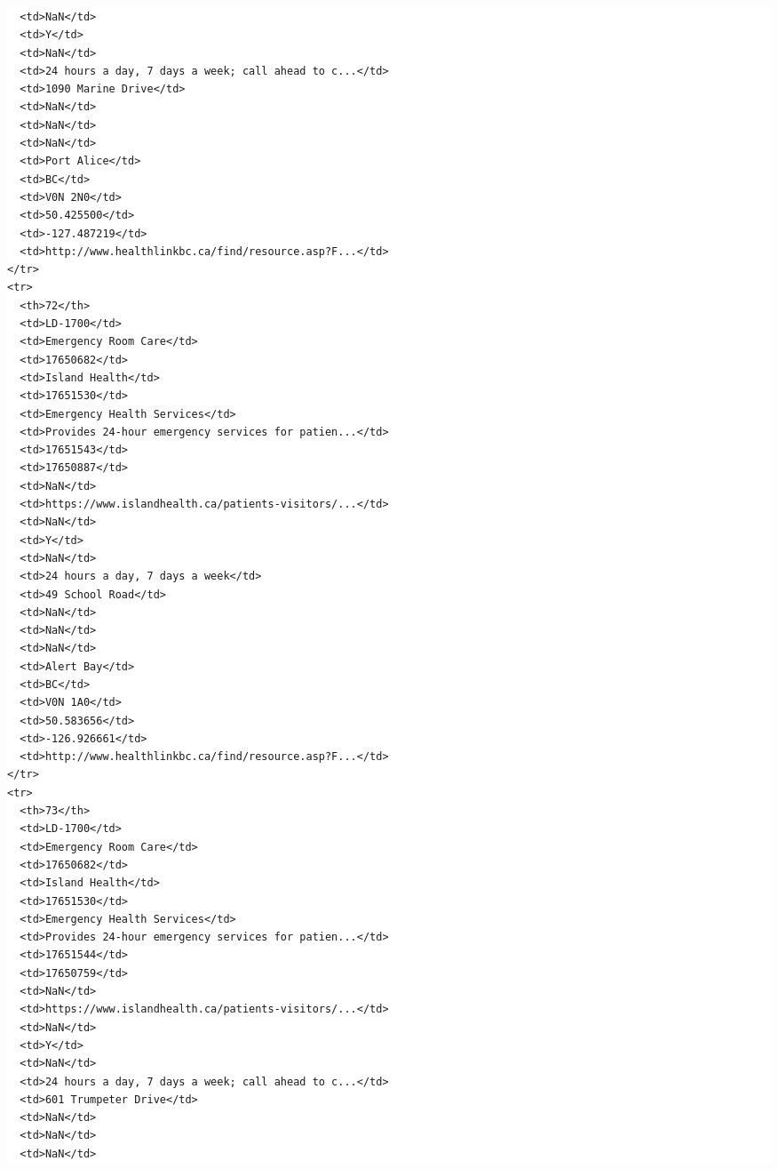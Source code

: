       <td>NaN</td>
      <td>Y</td>
      <td>NaN</td>
      <td>24 hours a day, 7 days a week; call ahead to c...</td>
      <td>1090 Marine Drive</td>
      <td>NaN</td>
      <td>NaN</td>
      <td>NaN</td>
      <td>Port Alice</td>
      <td>BC</td>
      <td>V0N 2N0</td>
      <td>50.425500</td>
      <td>-127.487219</td>
      <td>http://www.healthlinkbc.ca/find/resource.asp?F...</td>
    </tr>
    <tr>
      <th>72</th>
      <td>LD-1700</td>
      <td>Emergency Room Care</td>
      <td>17650682</td>
      <td>Island Health</td>
      <td>17651530</td>
      <td>Emergency Health Services</td>
      <td>Provides 24-hour emergency services for patien...</td>
      <td>17651543</td>
      <td>17650887</td>
      <td>NaN</td>
      <td>https://www.islandhealth.ca/patients-visitors/...</td>
      <td>NaN</td>
      <td>Y</td>
      <td>NaN</td>
      <td>24 hours a day, 7 days a week</td>
      <td>49 School Road</td>
      <td>NaN</td>
      <td>NaN</td>
      <td>NaN</td>
      <td>Alert Bay</td>
      <td>BC</td>
      <td>V0N 1A0</td>
      <td>50.583656</td>
      <td>-126.926661</td>
      <td>http://www.healthlinkbc.ca/find/resource.asp?F...</td>
    </tr>
    <tr>
      <th>73</th>
      <td>LD-1700</td>
      <td>Emergency Room Care</td>
      <td>17650682</td>
      <td>Island Health</td>
      <td>17651530</td>
      <td>Emergency Health Services</td>
      <td>Provides 24-hour emergency services for patien...</td>
      <td>17651544</td>
      <td>17650759</td>
      <td>NaN</td>
      <td>https://www.islandhealth.ca/patients-visitors/...</td>
      <td>NaN</td>
      <td>Y</td>
      <td>NaN</td>
      <td>24 hours a day, 7 days a week; call ahead to c...</td>
      <td>601 Trumpeter Drive</td>
      <td>NaN</td>
      <td>NaN</td>
      <td>NaN</td>